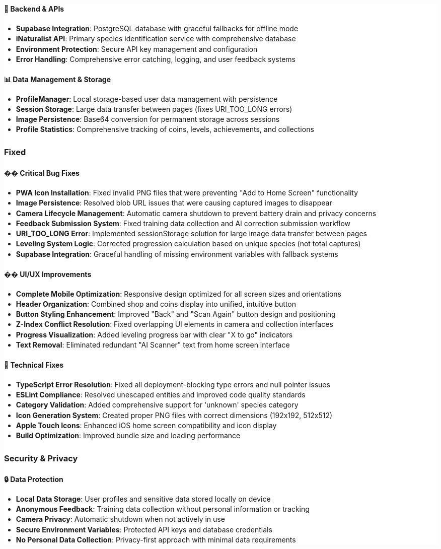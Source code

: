 #### 🔧 Backend & APIs
- **Supabase Integration**: PostgreSQL database with graceful fallbacks for offline mode
- **iNaturalist API**: Primary species identification service with comprehensive database
- **Environment Protection**: Secure API key management and configuration
- **Error Handling**: Comprehensive error catching, logging, and user feedback systems

#### 📊 Data Management & Storage
- **ProfileManager**: Local storage-based user data management with persistence
- **Session Storage**: Large data transfer between pages (fixes URI_TOO_LONG errors)
- **Image Persistence**: Base64 conversion for permanent storage across sessions
- **Profile Statistics**: Comprehensive tracking of coins, levels, achievements, and collections

### Fixed

#### �� Critical Bug Fixes
- **PWA Icon Installation**: Fixed invalid PNG files that were preventing "Add to Home Screen" functionality
- **Image Persistence**: Resolved blob URL issues that were causing captured images to disappear
- **Camera Lifecycle Management**: Automatic camera shutdown to prevent battery drain and privacy concerns
- **Feedback Submission System**: Fixed training data collection and AI correction submission workflow
- **URI_TOO_LONG Error**: Implemented sessionStorage solution for large image data transfer between pages
- **Leveling System Logic**: Corrected progression calculation based on unique species (not total captures)
- **Supabase Integration**: Graceful handling of missing environment variables with fallback systems

#### �� UI/UX Improvements
- **Complete Mobile Optimization**: Responsive design optimized for all screen sizes and orientations
- **Header Organization**: Combined shop and coins display into unified, intuitive button
- **Button Styling Enhancement**: Improved "Back" and "Scan Again" button design and positioning
- **Z-Index Conflict Resolution**: Fixed overlapping UI elements in camera and collection interfaces
- **Progress Visualization**: Added leveling progress bar with clear "X to go" indicators
- **Text Removal**: Eliminated redundant "AI Scanner" text from home screen interface

#### 🔧 Technical Fixes
- **TypeScript Error Resolution**: Fixed all deployment-blocking type errors and null pointer issues
- **ESLint Compliance**: Resolved unescaped entities and improved code quality standards
- **Category Validation**: Added comprehensive support for 'unknown' species category
- **Icon Generation System**: Created proper PNG files with correct dimensions (192x192, 512x512)
- **Apple Touch Icons**: Enhanced iOS home screen compatibility and icon display
- **Build Optimization**: Improved bundle size and loading performance

### Security & Privacy

#### 🔒 Data Protection
- **Local Data Storage**: User profiles and sensitive data stored locally on device
- **Anonymous Feedback**: Training data collection without personal information or tracking
- **Camera Privacy**: Automatic shutdown when not actively in use
- **Secure Environment Variables**: Protected API keys and database credentials
- **No Personal Data Collection**: Privacy-first approach with minimal data requirements
